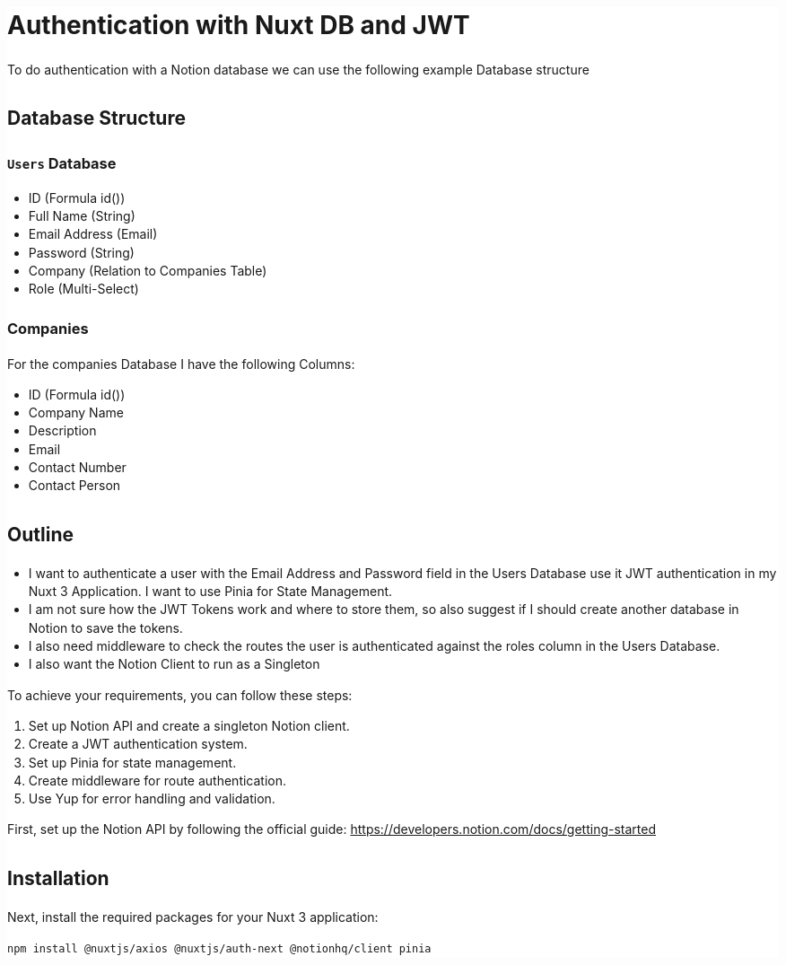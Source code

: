 # Authentication with Nuxt DB and JWT

To do authentication with a Notion database we can use the following example Database structure

## Database Structure

### `Users` Database

- ID (Formula id())
- Full Name (String)
- Email Address (Email)
- Password (String)
- Company (Relation to Companies Table)
- Role (Multi-Select)

### Companies

For the companies Database I have the following Columns:
- ID (Formula id())
- Company Name
- Description
- Email
- Contact Number
- Contact Person


## Outline

- I want to authenticate a user with the Email Address and Password field in the Users Database use it JWT authentication in my Nuxt 3 Application. I want to use Pinia for State Management.
- I am not sure how the JWT Tokens work and where to store them, so also suggest if I should create another database in Notion to save the tokens.
- I also need middleware to check the routes the user is authenticated against the roles column in the Users Database.
- I also want the Notion Client to run as a Singleton

To achieve your requirements, you can follow these steps:

1. Set up Notion API and create a singleton Notion client.
2. Create a JWT authentication system.
3. Set up Pinia for state management.
4. Create middleware for route authentication.
5. Use Yup for error handling and validation.

First, set up the Notion API by following the official guide: https://developers.notion.com/docs/getting-started

## Installation

Next, install the required packages for your Nuxt 3 application:

```sh
npm install @nuxtjs/axios @nuxtjs/auth-next @notionhq/client pinia
```
